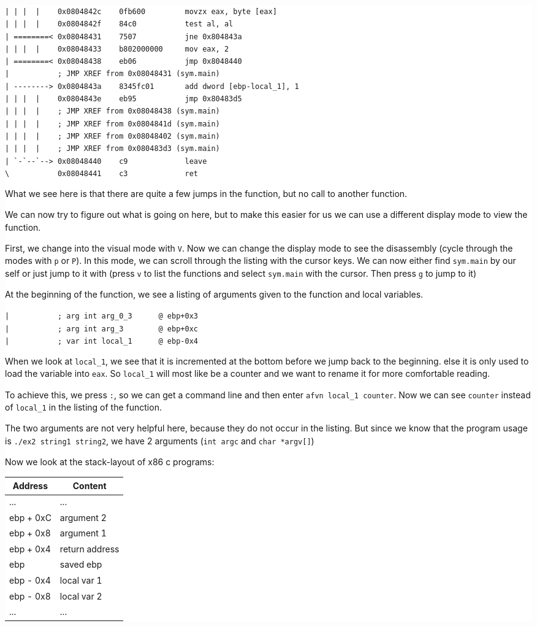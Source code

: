 ```
| | |  |    0x0804842c    0fb600         movzx eax, byte [eax]
| | |  |    0x0804842f    84c0           test al, al
| ========< 0x08048431    7507           jne 0x804843a                
| | |  |    0x08048433    b802000000     mov eax, 2
| ========< 0x08048438    eb06           jmp 0x8048440                
|           ; JMP XREF from 0x08048431 (sym.main)
| --------> 0x0804843a    8345fc01       add dword [ebp-local_1], 1
| | |  |    0x0804843e    eb95           jmp 0x80483d5                
| | |  |    ; JMP XREF from 0x08048438 (sym.main)
| | |  |    ; JMP XREF from 0x0804841d (sym.main)
| | |  |    ; JMP XREF from 0x08048402 (sym.main)
| | |  |    ; JMP XREF from 0x080483d3 (sym.main)
| `-`--`--> 0x08048440    c9             leave
\           0x08048441    c3             ret
```

What we see here is that there are quite a few jumps in the function, but no call to another function.

We can now try to figure out what is going on here, but to make this easier for us we can use a different display mode to view the function.

First, we change into the visual mode with `V`. Now we can change the display mode to see the disassembly (cycle through the modes with `p` or `P`). In this mode, we can scroll through the listing with the cursor keys. We can now either find `sym.main` by our self or just jump to it with (press `v` to list the functions and select `sym.main` with the cursor. Then press `g` to jump to it)

At the beginning of the function, we see a listing of arguments given to the function and local variables.
```
|           ; arg int arg_0_3      @ ebp+0x3
|           ; arg int arg_3        @ ebp+0xc
|           ; var int local_1      @ ebp-0x4
```

When we look at `local_1`, we see that it is incremented at the bottom before we jump back to the beginning. else it is only used to load the variable into `eax`. So `local_1` will most like be a counter and we want to rename it for more comfortable reading.

To achieve this, we press `:`, so we can get a command line and then enter `afvn local_1 counter`. Now we can see `counter` instead of `local_1` in the listing of the function.

The two arguments are not very helpful here, because they do not occur in the listing. But since we know that the program usage is `./ex2 string1 string2`, we have 2 arguments (`int argc` and `char *argv[]`)

Now we look at the stack-layout of x86 c programs:

Address   | Content
----------|---------------
...       | ...
ebp + 0xC | argument 2
ebp + 0x8 | argument 1
ebp + 0x4 | return address
ebp       | saved ebp
ebp - 0x4 | local var 1
ebp - 0x8 | local var 2
...       | ...
